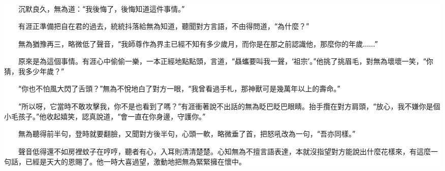 　　沉默良久，無為道：“我後悔了，後悔知道這件事情。”

　　有涯正準備把自在君的過去，統統抖落給無為知道，聽聞對方言語，不由得問道，“為什麼？”

　　無為猶豫再三，略微低了聲音，“我師尊作為界主已經不知有多少歲月，而你是在那之前認識他，那麼你的年歲……”

　　原來是為這個事情。有涯心中偷偷一樂，一本正經地點點頭，言道，“贔蠵要叫我一聲，‘祖宗’。”他挑了挑眉毛，對無為壞壞一笑，“你猜，我多少年歲？”

　　“你也不怕風大閃了舌頭？”無為不悅地白了對方一眼，“我曾看過手札，那神獸可是幾萬年以上的壽命。”

　　“所以呀，它當時不敢攻擊我，你不是也看到了嗎？”有涯衝著說不出話的無為眨巴眨巴眼睛。抬手攬在對方肩頭，“放心，我不嫌你是個小毛孩子。”他收起嬉笑，認真說道，“會一直在你身邊，守護你。”

　　無為聽得前半句，登時就要翻臉，又聞對方後半句，心頭一軟，略微垂了首，把怒吼改為一句，“吾亦同樣。”

　　聲音低得還不如房裡蚊子在哼哼，聽者有心，入耳則清清楚楚。心知無為不擅言語表達，本就沒指望對方能說出什麼花樣來，有這麼一句話，已經是天大的恩賜了。他一時大喜過望，激動地把無為緊緊擁在懷中。
